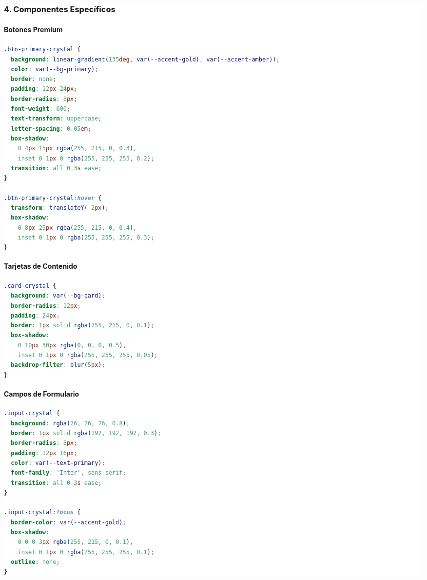 ### 4. Componentes Específicos

#### Botones Premium
```css
.btn-primary-crystal {
  background: linear-gradient(135deg, var(--accent-gold), var(--accent-amber));
  color: var(--bg-primary);
  border: none;
  padding: 12px 24px;
  border-radius: 8px;
  font-weight: 600;
  text-transform: uppercase;
  letter-spacing: 0.05em;
  box-shadow: 
    0 4px 15px rgba(255, 215, 0, 0.3),
    inset 0 1px 0 rgba(255, 255, 255, 0.2);
  transition: all 0.3s ease;
}

.btn-primary-crystal:hover {
  transform: translateY(-2px);
  box-shadow: 
    0 8px 25px rgba(255, 215, 0, 0.4),
    inset 0 1px 0 rgba(255, 255, 255, 0.3);
}
```

#### Tarjetas de Contenido
```css
.card-crystal {
  background: var(--bg-card);
  border-radius: 12px;
  padding: 24px;
  border: 1px solid rgba(255, 215, 0, 0.1);
  box-shadow: 
    0 10px 30px rgba(0, 0, 0, 0.5),
    inset 0 1px 0 rgba(255, 255, 255, 0.05);
  backdrop-filter: blur(5px);
}
```

#### Campos de Formulario
```css
.input-crystal {
  background: rgba(26, 26, 26, 0.8);
  border: 1px solid rgba(192, 192, 192, 0.3);
  border-radius: 8px;
  padding: 12px 16px;
  color: var(--text-primary);
  font-family: 'Inter', sans-serif;
  transition: all 0.3s ease;
}

.input-crystal:focus {
  border-color: var(--accent-gold);
  box-shadow: 
    0 0 0 3px rgba(255, 215, 0, 0.1),
    inset 0 1px 0 rgba(255, 255, 255, 0.1);
  outline: none;
}
```
